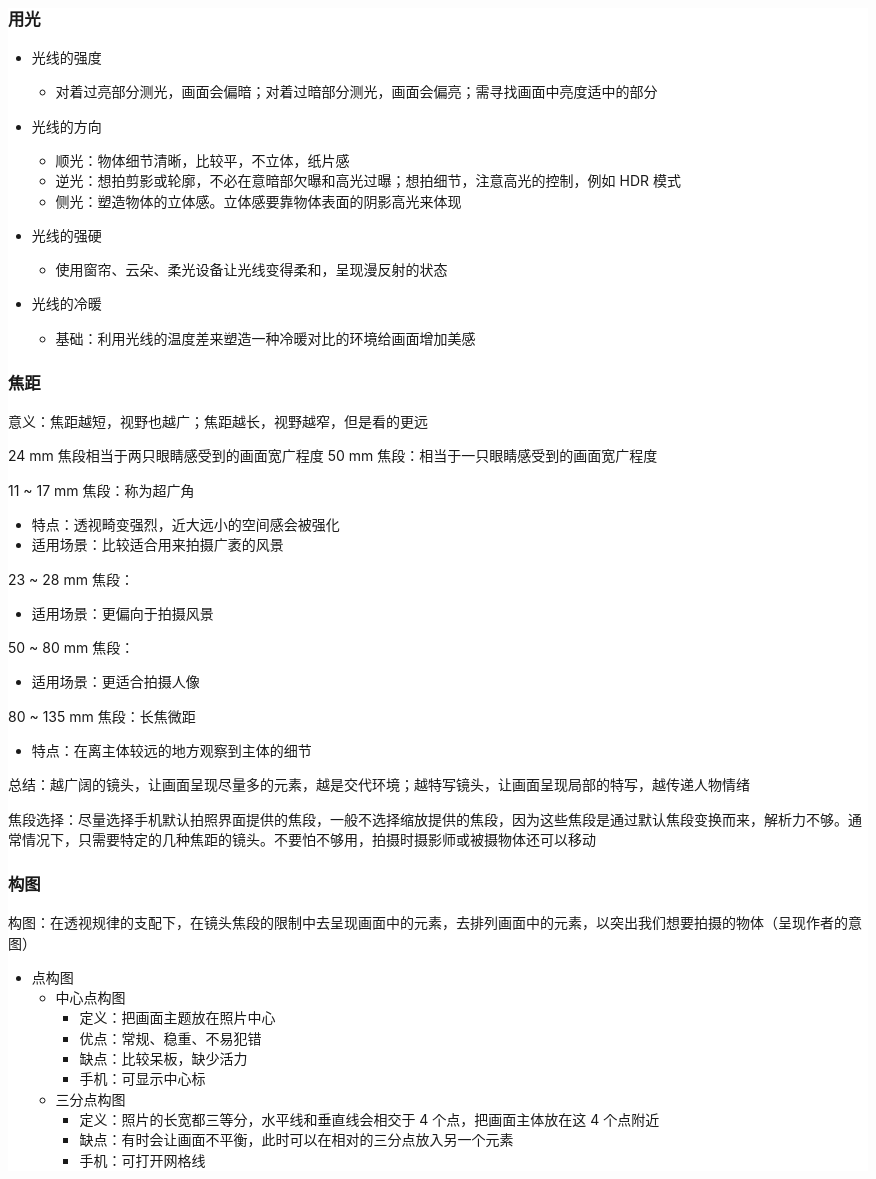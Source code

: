 ### 用光

* 光线的强度
  * 对着过亮部分测光，画面会偏暗；对着过暗部分测光，画面会偏亮；需寻找画面中亮度适中的部分

* 光线的方向
  * 顺光：物体细节清晰，比较平，不立体，纸片感
  * 逆光：想拍剪影或轮廓，不必在意暗部欠曝和高光过曝；想拍细节，注意高光的控制，例如 HDR 模式
  * 侧光：塑造物体的立体感。立体感要靠物体表面的阴影高光来体现

* 光线的强硬
  * 使用窗帘、云朵、柔光设备让光线变得柔和，呈现漫反射的状态

* 光线的冷暖
  * 基础：利用光线的温度差来塑造一种冷暖对比的环境给画面增加美感

### 焦距

意义：焦距越短，视野也越广；焦距越长，视野越窄，但是看的更远

24 mm 焦段相当于两只眼睛感受到的画面宽广程度
50 mm 焦段：相当于一只眼睛感受到的画面宽广程度

11 ~ 17 mm 焦段：称为超广角

* 特点：透视畸变强烈，近大远小的空间感会被强化
* 适用场景：比较适合用来拍摄广袤的风景

23 ~ 28 mm 焦段：

* 适用场景：更偏向于拍摄风景

50 ~ 80 mm 焦段：

* 适用场景：更适合拍摄人像

80 ~ 135 mm 焦段：长焦微距

* 特点：在离主体较远的地方观察到主体的细节

总结：越广阔的镜头，让画面呈现尽量多的元素，越是交代环境；越特写镜头，让画面呈现局部的特写，越传递人物情绪

焦段选择：尽量选择手机默认拍照界面提供的焦段，一般不选择缩放提供的焦段，因为这些焦段是通过默认焦段变换而来，解析力不够。通常情况下，只需要特定的几种焦距的镜头。不要怕不够用，拍摄时摄影师或被摄物体还可以移动

### 构图

构图：在透视规律的支配下，在镜头焦段的限制中去呈现画面中的元素，去排列画面中的元素，以突出我们想要拍摄的物体（呈现作者的意图）

* 点构图
  * 中心点构图
    * 定义：把画面主题放在照片中心
    * 优点：常规、稳重、不易犯错
    * 缺点：比较呆板，缺少活力
    * 手机：可显示中心标
  * 三分点构图
    * 定义：照片的长宽都三等分，水平线和垂直线会相交于 4 个点，把画面主体放在这 4 个点附近
    * 缺点：有时会让画面不平衡，此时可以在相对的三分点放入另一个元素
    * 手机：可打开网格线
